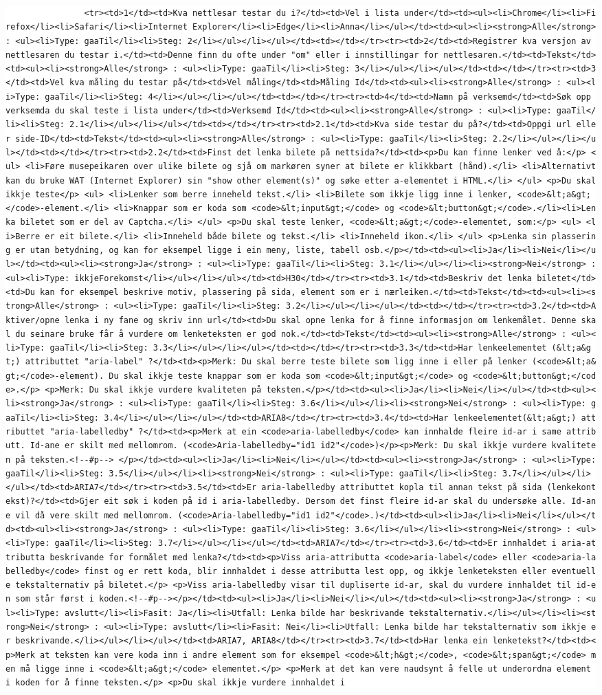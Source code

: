                     <tr><td>1</td><td>Kva nettlesar testar du i?</td><td>Vel i lista under</td><td><ul><li>Chrome</li><li>Firefox</li><li>Safari</li><li>Internet Explorer</li><li>Edge</li><li>Anna</li></ul></td><td><ul><li><strong>Alle</strong> : <ul><li>Type: gaaTil</li><li>Steg: 2</li></ul></li></ul></td><td></td></tr><tr><td>2</td><td>Registrer kva versjon av nettlesaren du testar i.</td><td>Denne finn du ofte under "om" eller i innstillingar for nettlesaren.</td><td>Tekst</td><td><ul><li><strong>Alle</strong> : <ul><li>Type: gaaTil</li><li>Steg: 3</li></ul></li></ul></td><td></td></tr><tr><td>3</td><td>Vel kva måling du testar på</td><td>Vel måling</td><td>Måling Id</td><td><ul><li><strong>Alle</strong> : <ul><li>Type: gaaTil</li><li>Steg: 4</li></ul></li></ul></td><td></td></tr><tr><td>4</td><td>Namn på verksemd</td><td>Søk opp verksemda du skal teste i lista under</td><td>Verksemd Id</td><td><ul><li><strong>Alle</strong> : <ul><li>Type: gaaTil</li><li>Steg: 2.1</li></ul></li></ul></td><td></td></tr><tr><td>2.1</td><td>Kva side testar du på?</td><td>Oppgi url eller side-ID</td><td>Tekst</td><td><ul><li><strong>Alle</strong> : <ul><li>Type: gaaTil</li><li>Steg: 2.2</li></ul></li></ul></td><td></td></tr><tr><td>2.2</td><td>Finst det lenka bilete på nettsida?</td><td><p>Du kan finne lenker ved å:</p> <ul> <li>Føre musepeikaren over ulike bilete og sjå om markøren syner at bilete er klikkbart (hånd).</li> <li>Alternativt kan du bruke WAT (Internet Explorer) sin "show other element(s)" og søke etter a-elementet i HTML.</li> </ul> <p>Du skal ikkje teste</p> <ul> <li>Lenker som berre inneheld tekst.</li> <li>Bilete som ikkje ligg inne i lenker, <code>&lt;a&gt;</code>-element.</li> <li>Knappar som er koda som <code>&lt;input&gt;</code> og <code>&lt;button&gt;</code>.</li><li>Lenka biletet som er del av Captcha.</li> </ul> <p>Du skal teste lenker, <code>&lt;a&gt;</code>-elementet, som:</p> <ul> <li>Berre er eit bilete.</li> <li>Inneheld både bilete og tekst.</li> <li>Inneheld ikon.</li> </ul> <p>Lenka sin plassering er utan betydning, og kan for eksempel ligge i ein meny, liste, tabell osb.</p></td><td><ul><li>Ja</li><li>Nei</li></ul></td><td><ul><li><strong>Ja</strong> : <ul><li>Type: gaaTil</li><li>Steg: 3.1</li></ul></li><li><strong>Nei</strong> : <ul><li>Type: ikkjeForekomst</li></ul></li></ul></td><td>H30</td></tr><tr><td>3.1</td><td>Beskriv det lenka biletet</td><td>Du kan for eksempel beskrive motiv, plassering på sida, element som er i nærleiken.</td><td>Tekst</td><td><ul><li><strong>Alle</strong> : <ul><li>Type: gaaTil</li><li>Steg: 3.2</li></ul></li></ul></td><td></td></tr><tr><td>3.2</td><td>Aktiver/opne lenka i ny fane og skriv inn url</td><td>Du skal opne lenka for å finne informasjon om lenkemålet. Denne skal du seinare bruke får å vurdere om lenketeksten er god nok.</td><td>Tekst</td><td><ul><li><strong>Alle</strong> : <ul><li>Type: gaaTil</li><li>Steg: 3.3</li></ul></li></ul></td><td></td></tr><tr><td>3.3</td><td>Har lenkeelementet (&lt;a&gt;) attributtet "aria-label" ?</td><td><p>Merk: Du skal berre teste bilete som ligg inne i eller på lenker (<code>&lt;a&gt;</code>-element). Du skal ikkje teste knappar som er koda som <code>&lt;input&gt;</code> og <code>&lt;button&gt;</code>.</p> <p>Merk: Du skal ikkje vurdere kvaliteten på teksten.</p></td><td><ul><li>Ja</li><li>Nei</li></ul></td><td><ul><li><strong>Ja</strong> : <ul><li>Type: gaaTil</li><li>Steg: 3.6</li></ul></li><li><strong>Nei</strong> : <ul><li>Type: gaaTil</li><li>Steg: 3.4</li></ul></li></ul></td><td>ARIA8</td></tr><tr><td>3.4</td><td>Har lenkeelementet(&lt;a&gt;) attributtet "aria-labelledby" ?</td><td><p>Merk at ein <code>aria-labelledby</code> kan innhalde fleire id-ar i same attributt. Id-ane er skilt med mellomrom. (<code>Aria-labelledby="id1 id2"</code>)</p><p>Merk: Du skal ikkje vurdere kvaliteten på teksten.<!--#p--> </p></td><td><ul><li>Ja</li><li>Nei</li></ul></td><td><ul><li><strong>Ja</strong> : <ul><li>Type: gaaTil</li><li>Steg: 3.5</li></ul></li><li><strong>Nei</strong> : <ul><li>Type: gaaTil</li><li>Steg: 3.7</li></ul></li></ul></td><td>ARIA7</td></tr><tr><td>3.5</td><td>Er aria-labelledby attributtet kopla til annan tekst på sida (lenkekontekst)?</td><td>Gjer eit søk i koden på id i aria-labelledby. Dersom det finst fleire id-ar skal du undersøke alle. Id-ane vil då vere skilt med mellomrom. (<code>Aria-labelledby="id1 id2"</code>.)</td><td><ul><li>Ja</li><li>Nei</li></ul></td><td><ul><li><strong>Ja</strong> : <ul><li>Type: gaaTil</li><li>Steg: 3.6</li></ul></li><li><strong>Nei</strong> : <ul><li>Type: gaaTil</li><li>Steg: 3.7</li></ul></li></ul></td><td>ARIA7</td></tr><tr><td>3.6</td><td>Er innhaldet i aria-attributta beskrivande for formålet med lenka?</td><td><p>Viss aria-attributta <code>aria-label</code> eller <code>aria-labelledby</code> finst og er rett koda, blir innhaldet i desse attributta lest opp, og ikkje lenketeksten eller eventuelle tekstalternativ på biletet.</p> <p>Viss aria-labelledby visar til dupliserte id-ar, skal du vurdere innhaldet til id-en som står først i koden.<!--#p--></p></td><td><ul><li>Ja</li><li>Nei</li></ul></td><td><ul><li><strong>Ja</strong> : <ul><li>Type: avslutt</li><li>Fasit: Ja</li><li>Utfall: Lenka bilde har beskrivande tekstalternativ.</li></ul></li><li><strong>Nei</strong> : <ul><li>Type: avslutt</li><li>Fasit: Nei</li><li>Utfall: Lenka bilde har tekstalternativ som ikkje er beskrivande.</li></ul></li></ul></td><td>ARIA7, ARIA8</td></tr><tr><td>3.7</td><td>Har lenka ein lenketekst?</td><td><p>Merk at teksten kan vere koda inn i andre element som for eksempel <code>&lt;h&gt;</code>, <code>&lt;span&gt;</code> men må ligge inne i <code>&lt;a&gt;</code> elementet.</p> <p>Merk at det kan vere naudsynt å felle ut underordna element i koden for å finne teksten.</p> <p>Du skal ikkje vurdere innhaldet i